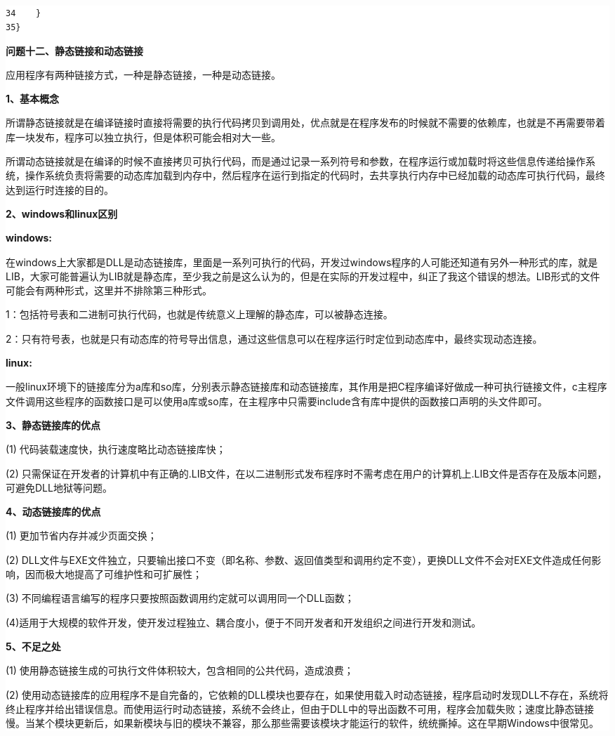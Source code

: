 ```
34    }
35}
```

**问题十二、静态链接和动态链接**

应用程序有两种链接方式，一种是静态链接，一种是动态链接。

**1、基本概念**

所谓静态链接就是在编译链接时直接将需要的执行代码拷贝到调用处，优点就是在程序发布的时候就不需要的依赖库，也就是不再需要带着库一块发布，程序可以独立执行，但是体积可能会相对大一些。

所谓动态链接就是在编译的时候不直接拷贝可执行代码，而是通过记录一系列符号和参数，在程序运行或加载时将这些信息传递给操作系统，操作系统负责将需要的动态库加载到内存中，然后程序在运行到指定的代码时，去共享执行内存中已经加载的动态库可执行代码，最终达到运行时连接的目的。

**2、windows和linux区别**

**windows:**

在windows上大家都是DLL是动态链接库，里面是一系列可执行的代码，开发过windows程序的人可能还知道有另外一种形式的库，就是LIB，大家可能普遍认为LIB就是静态库，至少我之前是这么认为的，但是在实际的开发过程中，纠正了我这个错误的想法。LIB形式的文件可能会有两种形式，这里并不排除第三种形式。

1：包括符号表和二进制可执行代码，也就是传统意义上理解的静态库，可以被静态连接。

2：只有符号表，也就是只有动态库的符号导出信息，通过这些信息可以在程序运行时定位到动态库中，最终实现动态连接。

**linux:**

一般linux环境下的链接库分为a库和so库，分别表示静态链接库和动态链接库，其作用是把C程序编译好做成一种可执行链接文件，c主程序文件调用这些程序的函数接口是可以使用a库或so库，在主程序中只需要include含有库中提供的函数接口声明的头文件即可。

**3、静态链接库的优点**

(1) 代码装载速度快，执行速度略比动态链接库快；

(2) 只需保证在开发者的计算机中有正确的.LIB文件，在以二进制形式发布程序时不需考虑在用户的计算机上.LIB文件是否存在及版本问题，可避免DLL地狱等问题。

**4、动态链接库的优点**

(1) 更加节省内存并减少页面交换；

(2) DLL文件与EXE文件独立，只要输出接口不变（即名称、参数、返回值类型和调用约定不变），更换DLL文件不会对EXE文件造成任何影响，因而极大地提高了可维护性和可扩展性；

(3) 不同编程语言编写的程序只要按照函数调用约定就可以调用同一个DLL函数；

(4)适用于大规模的软件开发，使开发过程独立、耦合度小，便于不同开发者和开发组织之间进行开发和测试。

**5、不足之处**

(1) 使用静态链接生成的可执行文件体积较大，包含相同的公共代码，造成浪费；

(2) 使用动态链接库的应用程序不是自完备的，它依赖的DLL模块也要存在，如果使用载入时动态链接，程序启动时发现DLL不存在，系统将终止程序并给出错误信息。而使用运行时动态链接，系统不会终止，但由于DLL中的导出函数不可用，程序会加载失败；速度比静态链接慢。当某个模块更新后，如果新模块与旧的模块不兼容，那么那些需要该模块才能运行的软件，统统撕掉。这在早期Windows中很常见。